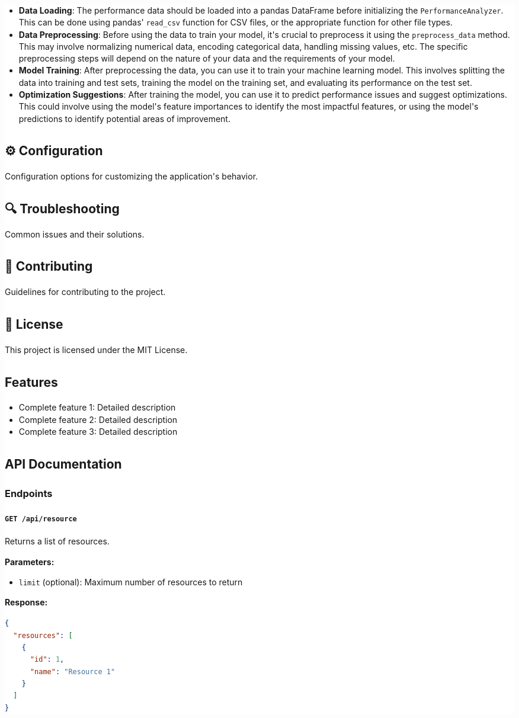 - **Data Loading**: The performance data should be loaded into a pandas DataFrame before initializing the `PerformanceAnalyzer`. This can be done using pandas' `read_csv` function for CSV files, or the appropriate function for other file types.
- **Data Preprocessing**: Before using the data to train your model, it's crucial to preprocess it using the `preprocess_data` method. This may involve normalizing numerical data, encoding categorical data, handling missing values, etc. The specific preprocessing steps will depend on the nature of your data and the requirements of your model.
- **Model Training**: After preprocessing the data, you can use it to train your machine learning model. This involves splitting the data into training and test sets, training the model on the training set, and evaluating its performance on the test set.
- **Optimization Suggestions**: After training the model, you can use it to predict performance issues and suggest optimizations. This could involve using the model's feature importances to identify the most impactful features, or using the model's predictions to identify potential areas of improvement.

## ⚙️ Configuration
Configuration options for customizing the application's behavior.

## 🔍 Troubleshooting
Common issues and their solutions.

## 🤝 Contributing
Guidelines for contributing to the project.

## 📄 License
This project is licensed under the MIT License.

## Features

- Complete feature 1: Detailed description
- Complete feature 2: Detailed description
- Complete feature 3: Detailed description

## API Documentation

### Endpoints

#### `GET /api/resource`

Returns a list of resources.

**Parameters:**

- `limit` (optional): Maximum number of resources to return

**Response:**

```json
{
  "resources": [
    {
      "id": 1,
      "name": "Resource 1"
    }
  ]
}
```
